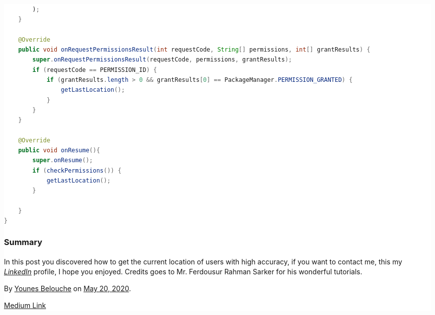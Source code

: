 ```Java
        );
    }

    @Override
    public void onRequestPermissionsResult(int requestCode, String[] permissions, int[] grantResults) {
        super.onRequestPermissionsResult(requestCode, permissions, grantResults);
        if (requestCode == PERMISSION_ID) {
            if (grantResults.length > 0 && grantResults[0] == PackageManager.PERMISSION_GRANTED) {
                getLastLocation();
            }
        }
    }

    @Override
    public void onResume(){
        super.onResume();
        if (checkPermissions()) {
            getLastLocation();
        }

    }
}
```

### Summary

In this post you discovered how to get the current location of users with high accuracy, if you want to contact me, this my [_LinkedIn_](https://www.linkedin.com/in/younes-belouche-641bb3197/) profile, I hope you enjoyed. Credits goes to Mr. Ferdousur Rahman Sarker for his wonderful tutorials.

By [Younes Belouche](https://medium.com/@younes_belouche) on [May 20, 2020](https://medium.com/p/c23b2ae9d380).

[Medium Link](https://medium.com/@younes_belouche/how-to-get-the-current-location-latitude-longitude-in-android-c23b2ae9d380)
